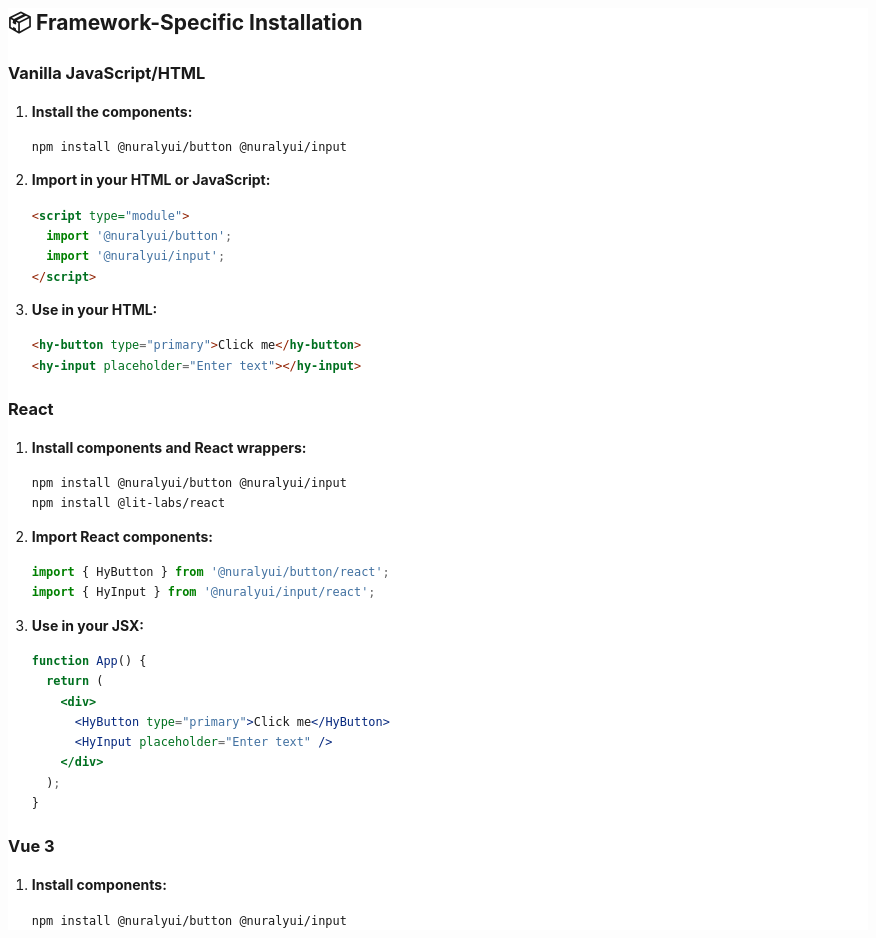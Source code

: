## 📦 Framework-Specific Installation

### Vanilla JavaScript/HTML

1. **Install the components:**
   ```bash
   npm install @nuralyui/button @nuralyui/input
   ```

2. **Import in your HTML or JavaScript:**
   ```html
   <script type="module">
     import '@nuralyui/button';
     import '@nuralyui/input';
   </script>
   ```

3. **Use in your HTML:**
   ```html
   <hy-button type="primary">Click me</hy-button>
   <hy-input placeholder="Enter text"></hy-input>
   ```

### React

1. **Install components and React wrappers:**
   ```bash
   npm install @nuralyui/button @nuralyui/input
   npm install @lit-labs/react
   ```

2. **Import React components:**
   ```jsx
   import { HyButton } from '@nuralyui/button/react';
   import { HyInput } from '@nuralyui/input/react';
   ```

3. **Use in your JSX:**
   ```jsx
   function App() {
     return (
       <div>
         <HyButton type="primary">Click me</HyButton>
         <HyInput placeholder="Enter text" />
       </div>
     );
   }
   ```

### Vue 3

1. **Install components:**
   ```bash
   npm install @nuralyui/button @nuralyui/input
   ```
